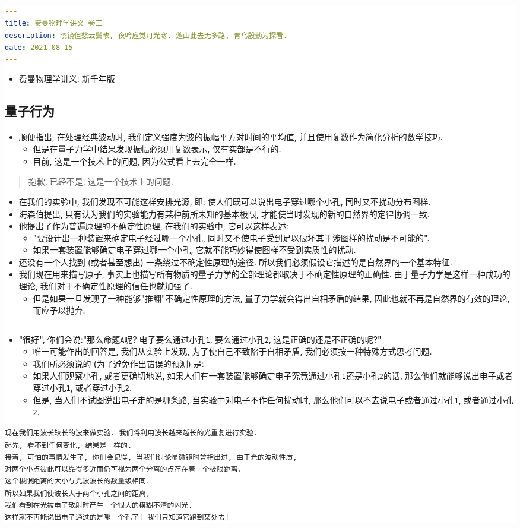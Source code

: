 ```yaml
---
title: 费曼物理学讲义 卷三
description: 晓镜但愁云鬓改, 夜吟应觉月光寒. 蓬山此去无多路, 青鸟殷勤为探看.
date: 2021-08-15
---
```


- [费曼物理学讲义: 新千年版](https://book.douban.com/subject/26662048/)

## 量子行为

- 顺便指出, 在处理经典波动时, 我们定义强度为波的振幅平方对时间的平均值,
  并且使用复数作为简化分析的数学技巧.
  - 但是在量子力学中结果发现振幅必须用复数表示, 仅有实部是不行的.
  - 目前, 这是一个技术上的问题, 因为公式看上去完全一样.

> 抱歉, 已经不是: 这是一个技术上的问题.

- 在我们的实验中, 我们发现不可能这样安排光源, 即: 使人们既可以说出电子穿过哪个小孔,
  同时又不扰动分布图样.
- 海森伯提出, 只有认为我们的实验能力有某种前所未知的基本极限,
  才能使当时发现的新的自然界的定律协调一致.
- 他提出了作为普遍原理的不确定性原理, 在我们的实验中, 它可以这样表述:
  - "要设计出一种装置来确定电子经过哪一个小孔,
    同时又不使电子受到足以破坏其干涉图样的扰动是不可能的".
  - 如果一套装置能够确定电子穿过哪一个小孔, 它就不能巧妙得使图样不受到实质性的扰动.
- 还没有一个人找到 (或者甚至想出) 一条绕过不确定性原理的途径.
  所以我们必须假设它描述的是自然界的一个基本特征.
- 我们现在用来描写原子, 事实上也描写所有物质的量子力学的全部理论都取决于不确定性原理的正确性.
  由于量子力学是这样一种成功的理论, 我们对于不确定性原理的信任也就加强了.
  - 但是如果一旦发现了一种能够"推翻"不确定性原理的方法, 量子力学就会得出自相矛盾的结果,
    因此也就不再是自然界的有效的理论, 而应予以抛弃.

---

- "很好", 你们会说:"那么命题`A`呢? 电子要么通过小孔`1`, 要么通过小孔`2`,
  这是正确的还是不正确的呢?"
  - 唯一可能作出的回答是, 我们从实验上发现, 为了使自己不致陷于自相矛盾,
    我们必须按一种特殊方式思考问题.
  - 我们所必须说的 (为了避免作出错误的预测) 是:
  - 如果人们观察小孔, 或者更确切地说,
    如果人们有一套装置能够确定电子究竟通过小孔`1`还是小孔`2`的话,
    那么他们就能够说出电子或者穿过小孔`1`, 或者穿过小孔`2`.
  - 但是, 当人们不试图说出电子走的是哪条路, 当实验中对电子不作任何扰动时,
    那么他们可以不去说电子或者通过小孔`1`, 或者通过小孔`2`.

```
现在我们用波长较长的波来做实验. 我们将利用波长越来越长的光重复进行实验.
起先, 看不到任何变化, 结果是一样的.
接着, 可怕的事情发生了, 你们会记得, 当我们讨论显微镜时曾指出过, 由于光的波动性质,
对两个小点彼此可以靠得多近而仍可视为两个分离的点存在着一个极限距离.
这个极限距离的大小与光波波长的数量级相同.
所以如果我们使波长大于两个小孔之间的距离,
我们看到在光被电子散射时产生一个很大的模糊不清的闪光.
这样就不再能说出电子通过的是哪一个孔了! 我们只知道它跑到某处去!
```
